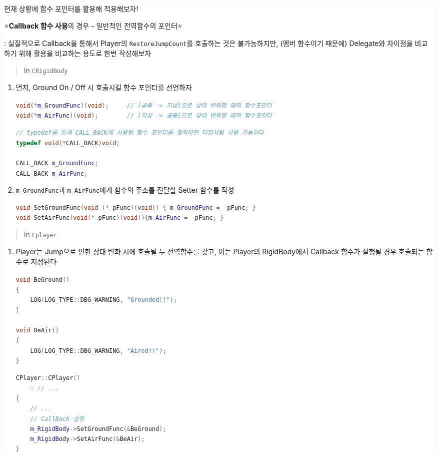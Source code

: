 현재 상황에 함수 포인터를 활용해 적용해보자!

⭐**Callback 함수 사용**의 경우 - 일반적인 전역함수의 포인터⭐

: 실질적으로 Callback을 통해서 Player의 `RestoreJumpCount`를 호출하는 것은 불가능하지만, (멤버 함수이기 때문에) Delegate와 차이점을 비교하기 위해 활용을 비교하는 용도로 한번 작성해보자

> In `CRigidBody`
> 
1. 먼저, Ground On / Off 시 호출시킬 함수 포인터를 선언하자
    
    ```cpp
    void(*m_GroundFunc)(void);     // [공중 -> 지상]으로 상태 변화할 때의 함수포인터
    void(*m_AirFunc)(void);        // [지상 -> 공중]으로 상태 변화할 때의 함수포인터
    ```
    
    ```cpp
    // typedef를 통해 CALL_BACK에 사용될 함수 포인터를 정의하면 타입처럼 사용 가능하다
    typedef void(*CALL_BACK)void;
    
    CALL_BACK m_GroundFunc;
    CALL_BACK m_AirFunc;
    ```
    

1. `m_GroundFunc`과 `m_AirFunc`에게 함수의 주소를 전달할 Setter 함수를 작성
    
    ```cpp
    void SetGroundFunc(void (*_pFunc)(void)) { m_GroundFunc = _pFunc; }
    void SetAirFunc(void(*_pFunc)(void)){m_AirFunc = _pFunc; }
    ```
    

> In `Cplayer`
> 
1. Player는 Jump으로 인한 상태 변화 시에 호출될 두 전역함수를 갖고, 이는 Player의 RigidBody에서 Callback 함수가 실행될 경우 호출되는 함수로 지정된다
    
    ```cpp
    void BeGround()
    {
    	LOG(LOG_TYPE::DBG_WARNING, "Grounded!!");
    }
    
    void BeAir()
    {
    	LOG(LOG_TYPE::DBG_WARNING, "Aired!!");
    }
    ```
    
    ```cpp
    CPlayer::CPlayer()
    	: // ...
    {
    	// ...
    	// CallBack 설정
    	m_RigidBody->SetGroundFunc(&BeGround);
    	m_RigidBody->SetAirFunc(&BeAir);
    }
    ```
    